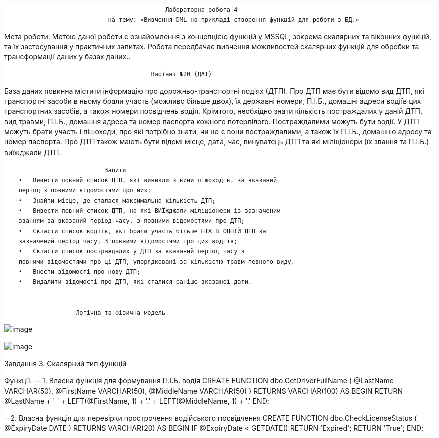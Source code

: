                                                  Лабораторна робота 4
                                 на тему: «Вивчення DML на прикладі створення функцій для роботи з БД.»
                                 
Мета роботи: Метою даної роботи є ознайомлення з концепцією функцій у MSSQL, зокрема скалярних та віконних функцій, та їх застосування у практичних запитах. Робота передбачає вивчення можливостей скалярних функцій для обробки та трансформації даних у базах даних..

                                             Варіант №20 (ДАІ)
База даних повинна містити інформацію про дорожньо-транспортні
подіях (ДТП). Про ДТП має бути відомо вид ДТП, які транспортні засоби в ньому брали участь (можливо більше двох), їх державні номери, П.І.Б., домашні адреси водіїв цих транспортних засобів, а також номери посвідчень водія. Крімтого, необхідно знати кількість постраждалих у даній ДТП, вид травми, П.І.Б., домашня адреса та номер паспорта кожного потерпілого. Постраждалими можуть бути водії. У ДТП можуть брати участь і пішоходи, про які потрібно знати, чи не є вони постраждалими, а також їх П.І.Б., домашню адресу та номер паспорта. Про ДТП також мають бути відомі місце, дата, час, винуватець ДТП та які міліціонери (їх звання та П.І.Б.) виїжджали ДТП.
                          
                                Запити
        •	Вивести повний список ДТП, які виникли з вини пішоходів, за вказаний
        період з повними відомостями про них;
        •	Знайти місце, де сталася максимальна кількість ДТП;
        •	Вивести повний список ДТП, на які ВИЇжджали міліціонери із зазначеним
        званням за вказаний період часу, з повними відомостями про ДТП;
        •	Скласти список водіїв, які брали участь більше НІЖ В ОДНІЙ ДТП за
        зазначений період часу, З повними відомостями про цих водіїв;
        •	Скласти список постраждалих у ДТП за вказаний період часу з
        повними відомостями про ці ДТП, упорядковані за кількістю травм певного виду.
        •	Внести відомості про нову ДТП;
        •	Видалити відомості про ДТП, які сталися раніше вказаної дати.

                            
                        Логічна та фізична модель
![image](https://github.com/user-attachments/assets/f28b2ca6-c263-4cf1-8a6b-23382d8fbcb9)

![image](https://github.com/user-attachments/assets/96d46b57-0b9a-4983-97ca-c6d99bad622c)


Завдання 3. Скалярний тип функцій

Функції:
-- 1. Власна функція для формування П.І.Б. водія
CREATE FUNCTION dbo.GetDriverFullName
(
    @LastName VARCHAR(50),
    @FirstName VARCHAR(50),
    @MiddleName VARCHAR(50)
)
RETURNS VARCHAR(100)
AS
BEGIN
    RETURN @LastName + ' ' + LEFT(@FirstName, 1) + '.' + LEFT(@MiddleName, 1) + '.'
END;

--2. Власна функція для перевірки прострочення водійського посвідчення
CREATE FUNCTION dbo.CheckLicenseStatus
(
    @ExpiryDate DATE
)
RETURNS VARCHAR(20)
AS
BEGIN
    IF @ExpiryDate < GETDATE()
        RETURN 'Expired';
    RETURN 'True';
END;
